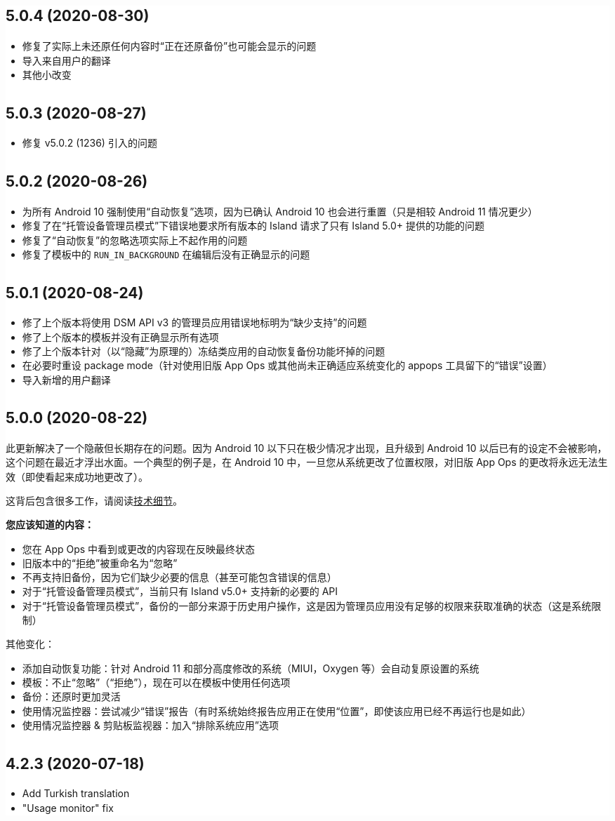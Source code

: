 ## 5.0.4 (2020-08-30)

- 修复了实际上未还原任何内容时“正在还原备份”也可能会显示的问题
- 导入来自用户的翻译
- 其他小改变

## 5.0.3 (2020-08-27)

- 修复 v5.0.2 (1236) 引入的问题

## 5.0.2 (2020-08-26)

- 为所有 Android 10 强制使用“自动恢复”选项，因为已确认 Android 10 也会进行重置（只是相较 Android 11 情况更少）
- 修复了在“托管设备管理员模式”下错误地要求所有版本的 Island 请求了只有 Island 5.0+ 提供的功能的问题
- 修复了“自动恢复”的忽略选项实际上不起作用的问题
- 修复了模板中的 `RUN_IN_BACKGROUND` 在编辑后没有正确显示的问题

## 5.0.1 (2020-08-24)

- 修了上个版本将使用 DSM API v3 的管理员应用错误地标明为“缺少支持”的问题
- 修了上个版本的模板并没有正确显示所有选项
- 修了上个版本针对（以“隐藏”为原理的）冻结类应用的自动恢复备份功能坏掉的问题
- 在必要时重设 package mode（针对使用旧版 App Ops 或其他尚未正确适应系统变化的 appops 工具留下的“错误”设置）
- 导入新增的用户翻译

## 5.0.0 (2020-08-22)

此更新解决了一个隐蔽但长期存在的问题。因为 Android 10 以下只在极少情况才出现，且升级到 Android 10 以后已有的设定不会被影响，这个问题在最近才浮出水面。一个典型的例子是，在 Android 10 中，一旦您从系统更改了位置权限，对旧版 App Ops 的更改将永远无法生效（即使看起来成功地更改了）。

这背后包含很多工作，请阅读[技术细节](./guide/technical/system_behaviors/)。

**您应该知道的内容：**

- 您在 App Ops 中看到或更改的内容现在反映最终状态
- 旧版本中的“拒绝”被重命名为“忽略”
- 不再支持旧备份，因为它们缺少必要的信息（甚至可能包含错误的信息）
- 对于“托管设备管理员模式”，当前只有 Island v5.0+ 支持新的必要的 API
- 对于“托管设备管理员模式”，备份的一部分来源于历史用户操作，这是因为管理员应用没有足够的权限来获取准确的状态（这是系统限制）

其他变化：

- 添加自动恢复功能：针对 Android 11 和部分高度修改的系统（MIUI，Oxygen 等）会自动复原设置的系统
- 模板：不止“忽略”（“拒绝”），现在可以在模板中使用任何选项
- 备份：还原时更加灵活
- 使用情况监控器：尝试减少“错误”报告（有时系统始终报告应用正在使用“位置”，即使该应用已经不再运行也是如此）
- 使用情况监控器 & 剪贴板监视器：加入“排除系统应用”选项

## 4.2.3 (2020-07-18)

- Add Turkish translation
- "Usage monitor" fix
